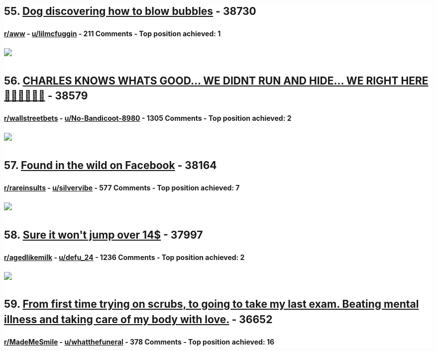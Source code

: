 ## 55. [Dog discovering how to blow bubbles](http://reddit.com/r/aww/comments/mmlpog/dog_discovering_how_to_blow_bubbles/) - 38730
#### [r/aww](http://reddit.com/r/aww) - [u/lilmcfuggin](http://reddit.com/u/lilmcfuggin) - 211 Comments - Top position achieved: 1

<a href="https://v.redd.it/o6e2hb919wr61"><img src="https://b.thumbs.redditmedia.com/bf5SyW8uE36yRrWoFStXgGt4khIWkujWLXZlN1XDa8E.jpg"></img></a>

## 56. [CHARLES KNOWS WHATS GOOD... WE DIDNT RUN AND HIDE... WE RIGHT HERE 💎🙌🏼🦍🍦🚀](http://reddit.com/r/wallstreetbets/comments/mmzhp1/charles_knows_whats_good_we_didnt_run_and_hide_we/) - 38579
#### [r/wallstreetbets](http://reddit.com/r/wallstreetbets) - [u/No-Bandicoot-8980](http://reddit.com/u/No-Bandicoot-8980) - 1305 Comments - Top position achieved: 2

<a href="https://v.redd.it/kdaw80nc30s61"><img src="https://b.thumbs.redditmedia.com/TM8ROsMJnpWOmFsenNuEuy3RYeegTQLt6tRTCCwoGSM.jpg"></img></a>

## 57. [Found in the wild on Facebook](http://reddit.com/r/rareinsults/comments/mmq6ap/found_in_the_wild_on_facebook/) - 38164
#### [r/rareinsults](http://reddit.com/r/rareinsults) - [u/silvervibe](http://reddit.com/u/silvervibe) - 577 Comments - Top position achieved: 7

<a href="https://i.redd.it/nlwdludgvxr61.png"><img src="https://a.thumbs.redditmedia.com/U6nz_CbVBjnqSFsGDqgKymG899c5ANZ0iDA5SgFcbN4.jpg"></img></a>

## 58. [Sure it won't jump over 14$](http://reddit.com/r/agedlikemilk/comments/mmuvab/sure_it_wont_jump_over_14/) - 37997
#### [r/agedlikemilk](http://reddit.com/r/agedlikemilk) - [u/defu_24](http://reddit.com/u/defu_24) - 1236 Comments - Top position achieved: 2

<a href="https://i.redd.it/k5l26rjc2zr61.jpg"><img src="https://b.thumbs.redditmedia.com/0QLqK6xvjSNqcCqvdvfUDvjNFXW87WjEmbV1BDIga-s.jpg"></img></a>

## 59. [From first time trying on scrubs, to going to take my last exam. Beating mental illness and taking care of my body with love.](http://reddit.com/r/MadeMeSmile/comments/mmpk14/from_first_time_trying_on_scrubs_to_going_to_take/) - 36652
#### [r/MadeMeSmile](http://reddit.com/r/MadeMeSmile) - [u/whatthefuneral](http://reddit.com/u/whatthefuneral) - 378 Comments - Top position achieved: 16
